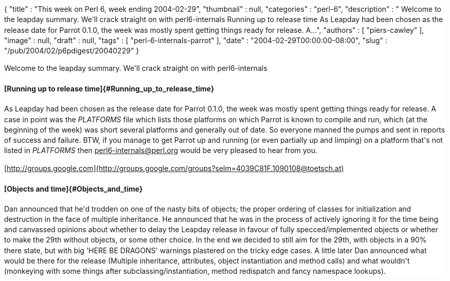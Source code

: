 {
   "title" : "This week on Perl 6, week ending 2004-02-29",
   "thumbnail" : null,
   "categories" : "perl-6",
   "description" : " Welcome to the leapday summary. We'll crack straight on with perl6-internals Running up to release time As Leapday had been chosen as the release date for Parrot 0.1.0, the week was mostly spent getting things ready for release. A...",
   "authors" : [
      "piers-cawley"
   ],
   "image" : null,
   "draft" : null,
   "tags" : [
      "perl-6-internals-parrot"
   ],
   "date" : "2004-02-29T00:00:00-08:00",
   "slug" : "/pub/2004/02/p6pdigest/20040229"
}





Welcome to the leapday summary. We'll crack straight on with
perl6-internals

#### [Running up to release time]{#Running_up_to_release_time}

As Leapday had been chosen as the release date for Parrot 0.1.0, the
week was mostly spent getting things ready for release. A case in point
was the *PLATFORMS* file which lists those platforms on which Parrot is
known to compile and run, which (at the beginning of the week) was short
several platforms and generally out of date. So everyone manned the
pumps and sent in reports of success and failure. BTW, if you manage to
get Parrot up and running (or even partially up and limping) on a
platform that's not listed in *PLATFORMS* then perl6-internals@perl.org
would be very pleased to hear from you.

[http://groups.google.com](http://groups.google.com/groups?selm=4039C81F.1090108@toetsch.at)

#### [Objects and time]{#Objects_and_time}

Dan announced that he'd trodden on one of the nasty bits of objects; the
proper ordering of classes for initialization and destruction in the
face of multiple inheritance. He announced that he was in the process of
actively ignoring it for the time being and canvassed opinions about
whether to delay the Leapday release in favour of fully
specced/implemented objects or whether to make the 29th without objects,
or some other choice. In the end we decided to still aim for the 29th,
with objects in a 90% there state, but with big 'HERE BE DRAGONS'
warnings plastered on the tricky edge cases. A little later Dan
announced what would be there for the release (Multiple inheritance,
attributes, object instantiation and method calls) and what wouldn't
(monkeying with some things after subclassing/instantiation, method
redispatch and fancy namespace lookups).
